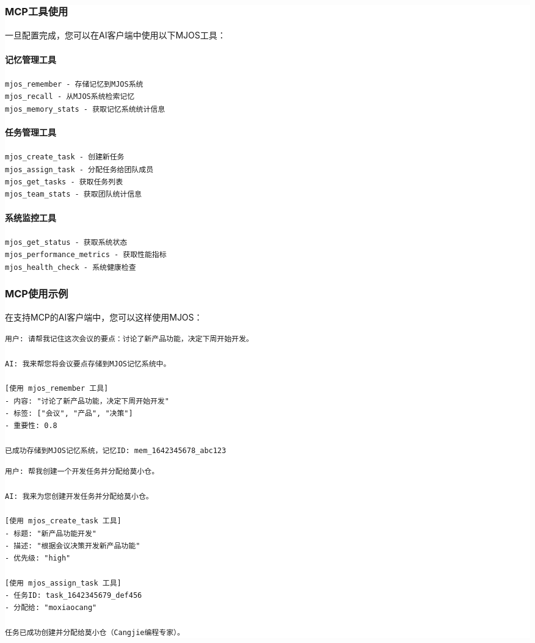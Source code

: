 ### MCP工具使用

一旦配置完成，您可以在AI客户端中使用以下MJOS工具：

#### 记忆管理工具
```
mjos_remember - 存储记忆到MJOS系统
mjos_recall - 从MJOS系统检索记忆
mjos_memory_stats - 获取记忆系统统计信息
```

#### 任务管理工具
```
mjos_create_task - 创建新任务
mjos_assign_task - 分配任务给团队成员
mjos_get_tasks - 获取任务列表
mjos_team_stats - 获取团队统计信息
```

#### 系统监控工具
```
mjos_get_status - 获取系统状态
mjos_performance_metrics - 获取性能指标
mjos_health_check - 系统健康检查
```

### MCP使用示例

在支持MCP的AI客户端中，您可以这样使用MJOS：

```
用户: 请帮我记住这次会议的要点：讨论了新产品功能，决定下周开始开发。

AI: 我来帮您将会议要点存储到MJOS记忆系统中。

[使用 mjos_remember 工具]
- 内容: "讨论了新产品功能，决定下周开始开发"
- 标签: ["会议", "产品", "决策"]
- 重要性: 0.8

已成功存储到MJOS记忆系统，记忆ID: mem_1642345678_abc123
```

```
用户: 帮我创建一个开发任务并分配给莫小仓。

AI: 我来为您创建开发任务并分配给莫小仓。

[使用 mjos_create_task 工具]
- 标题: "新产品功能开发"
- 描述: "根据会议决策开发新产品功能"
- 优先级: "high"

[使用 mjos_assign_task 工具]
- 任务ID: task_1642345679_def456
- 分配给: "moxiaocang"

任务已成功创建并分配给莫小仓（Cangjie编程专家）。
```

